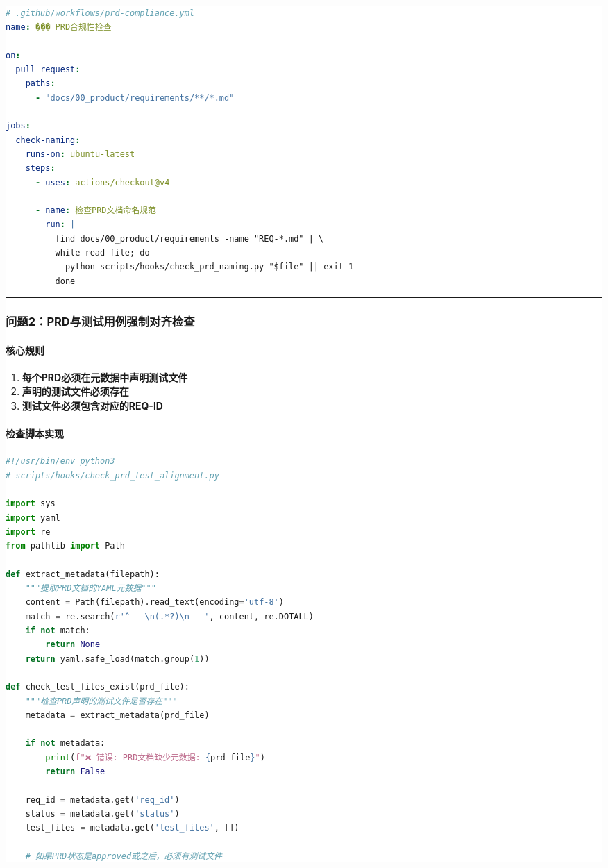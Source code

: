 ```yaml
# .github/workflows/prd-compliance.yml
name: ��� PRD合规性检查

on:
  pull_request:
    paths:
      - "docs/00_product/requirements/**/*.md"

jobs:
  check-naming:
    runs-on: ubuntu-latest
    steps:
      - uses: actions/checkout@v4

      - name: 检查PRD文档命名规范
        run: |
          find docs/00_product/requirements -name "REQ-*.md" | \
          while read file; do
            python scripts/hooks/check_prd_naming.py "$file" || exit 1
          done
```

---

### 问题2：PRD与测试用例强制对齐检查

#### 核心规则

1. **每个PRD必须在元数据中声明测试文件**
2. **声明的测试文件必须存在**
3. **测试文件必须包含对应的REQ-ID**

#### 检查脚本实现

```python
#!/usr/bin/env python3
# scripts/hooks/check_prd_test_alignment.py

import sys
import yaml
import re
from pathlib import Path

def extract_metadata(filepath):
    """提取PRD文档的YAML元数据"""
    content = Path(filepath).read_text(encoding='utf-8')
    match = re.search(r'^---\n(.*?)\n---', content, re.DOTALL)
    if not match:
        return None
    return yaml.safe_load(match.group(1))

def check_test_files_exist(prd_file):
    """检查PRD声明的测试文件是否存在"""
    metadata = extract_metadata(prd_file)

    if not metadata:
        print(f"❌ 错误: PRD文档缺少元数据: {prd_file}")
        return False

    req_id = metadata.get('req_id')
    status = metadata.get('status')
    test_files = metadata.get('test_files', [])

    # 如果PRD状态是approved或之后，必须有测试文件
```